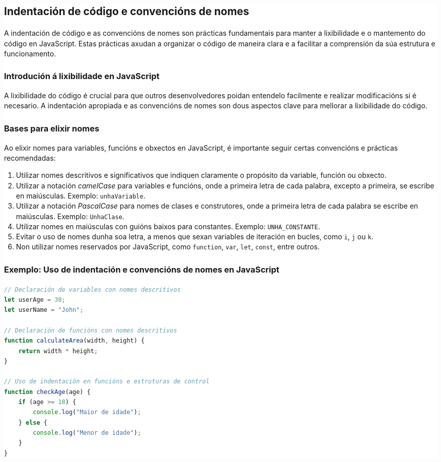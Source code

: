 ## Indentación de código e convencións de nomes

A indentación de código e as convencións de nomes son prácticas fundamentais para manter a lixibilidade e o mantemento do código en JavaScript. Estas prácticas axudan a organizar o código de maneira clara e a facilitar a comprensión da súa estrutura e funcionamento.

### Introdución á lixibilidade en JavaScript

A lixibilidade do código é crucial para que outros desenvolvedores poidan entendelo facilmente e realizar modificacións si é necesario. A indentación apropiada e as convencións de nomes son dous aspectos clave para mellorar a lixibilidade do código.

### Bases para elixir nomes

Ao elixir nomes para variables, funcións e obxectos en JavaScript, é importante seguir certas convencións e prácticas recomendadas:

1. Utilizar nomes descritivos e significativos que indiquen claramente o propósito da variable, función ou obxecto.
2. Utilizar a notación *camelCase* para variables e funcións, onde a primeira letra de cada palabra, excepto a primeira, se escribe en maiúsculas. Exemplo: `unhaVariable`.
3. Utilizar a notación *PascalCase* para nomes de clases e construtores, onde a primeira letra de cada palabra se escribe en maiúsculas. Exemplo: `UnhaClase`.
4. Utilizar nomes en maiúsculas con guións baixos para constantes. Exemplo: `UNHA_CONSTANTE`.
5. Evitar o uso de nomes dunha soa letra, a menos que sexan variables de iteración en bucles, como `i`, `j` ou `k`.
6. Non utilizar nomes reservados por JavaScript, como `function`, `var`, `let`, `const`, entre outros.

### Exemplo: Uso de indentación e convencións de nomes en JavaScript

```javascript
// Declaración de variables con nomes descritivos
let userAge = 30;
let userName = "John";

// Declaración de funcións con nomes descritivos
function calculateArea(width, height) {
    return width * height;
}

// Uso de indentación en funcións e estruturas de control
function checkAge(age) {
    if (age >= 18) {
        console.log("Maior de idade");
    } else {
        console.log("Menor de idade");
    }
}
```
